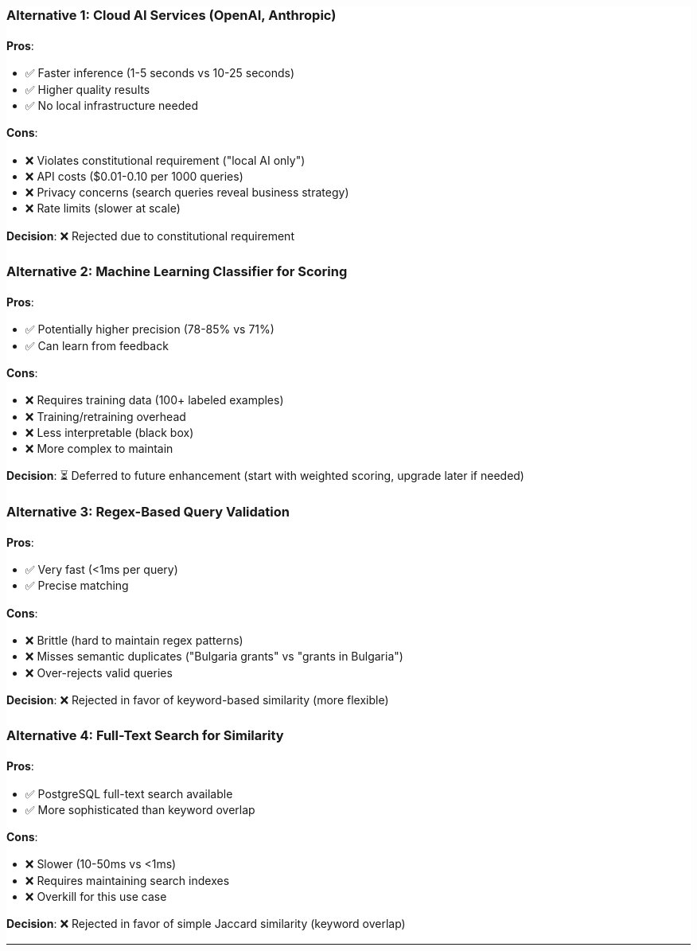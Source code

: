 ### Alternative 1: Cloud AI Services (OpenAI, Anthropic)

**Pros**:
- ✅ Faster inference (1-5 seconds vs 10-25 seconds)
- ✅ Higher quality results
- ✅ No local infrastructure needed

**Cons**:
- ❌ Violates constitutional requirement ("local AI only")
- ❌ API costs ($0.01-0.10 per 1000 queries)
- ❌ Privacy concerns (search queries reveal business strategy)
- ❌ Rate limits (slower at scale)

**Decision**: ❌ Rejected due to constitutional requirement

### Alternative 2: Machine Learning Classifier for Scoring

**Pros**:
- ✅ Potentially higher precision (78-85% vs 71%)
- ✅ Can learn from feedback

**Cons**:
- ❌ Requires training data (100+ labeled examples)
- ❌ Training/retraining overhead
- ❌ Less interpretable (black box)
- ❌ More complex to maintain

**Decision**: ⏳ Deferred to future enhancement (start with weighted scoring, upgrade later if needed)

### Alternative 3: Regex-Based Query Validation

**Pros**:
- ✅ Very fast (<1ms per query)
- ✅ Precise matching

**Cons**:
- ❌ Brittle (hard to maintain regex patterns)
- ❌ Misses semantic duplicates ("Bulgaria grants" vs "grants in Bulgaria")
- ❌ Over-rejects valid queries

**Decision**: ❌ Rejected in favor of keyword-based similarity (more flexible)

### Alternative 4: Full-Text Search for Similarity

**Pros**:
- ✅ PostgreSQL full-text search available
- ✅ More sophisticated than keyword overlap

**Cons**:
- ❌ Slower (10-50ms vs <1ms)
- ❌ Requires maintaining search indexes
- ❌ Overkill for this use case

**Decision**: ❌ Rejected in favor of simple Jaccard similarity (keyword overlap)

---